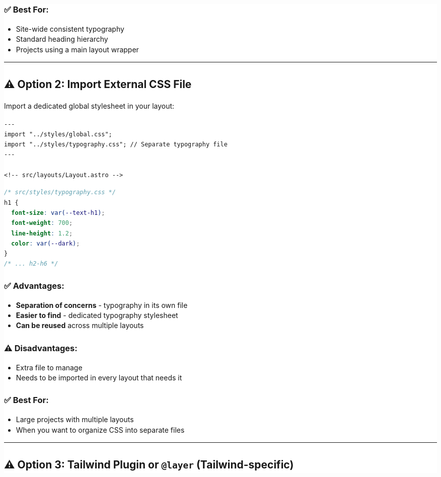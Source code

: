 ### ✅ **Best For:**

- Site-wide consistent typography
- Standard heading hierarchy
- Projects using a main layout wrapper

---

## ⚠️ **Option 2: Import External CSS File**

Import a dedicated global stylesheet in your layout:

```astro
---
import "../styles/global.css";
import "../styles/typography.css"; // Separate typography file
---

<!-- src/layouts/Layout.astro -->
```

```css
/* src/styles/typography.css */
h1 {
  font-size: var(--text-h1);
  font-weight: 700;
  line-height: 1.2;
  color: var(--dark);
}
/* ... h2-h6 */
```

### ✅ **Advantages:**

- **Separation of concerns** - typography in its own file
- **Easier to find** - dedicated typography stylesheet
- **Can be reused** across multiple layouts

### ⚠️ **Disadvantages:**

- Extra file to manage
- Needs to be imported in every layout that needs it

### ✅ **Best For:**

- Large projects with multiple layouts
- When you want to organize CSS into separate files

---

## ⚠️ **Option 3: Tailwind Plugin or `@layer` (Tailwind-specific)**
